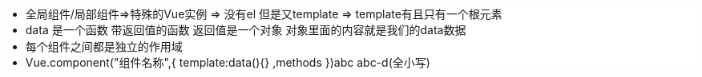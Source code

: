 * 全局组件/局部组件=>特殊的Vue实例 => 没有el  但是又template => template有且只有一个根元素
* data 是一个函数 带返回值的函数   返回值是一个对象 对象里面的内容就是我们的data数据
* 每个组件之间都是独立的作用域 
* Vue.component("组件名称",{    template:data(){} ,methods })abc  abc-d(全小写)